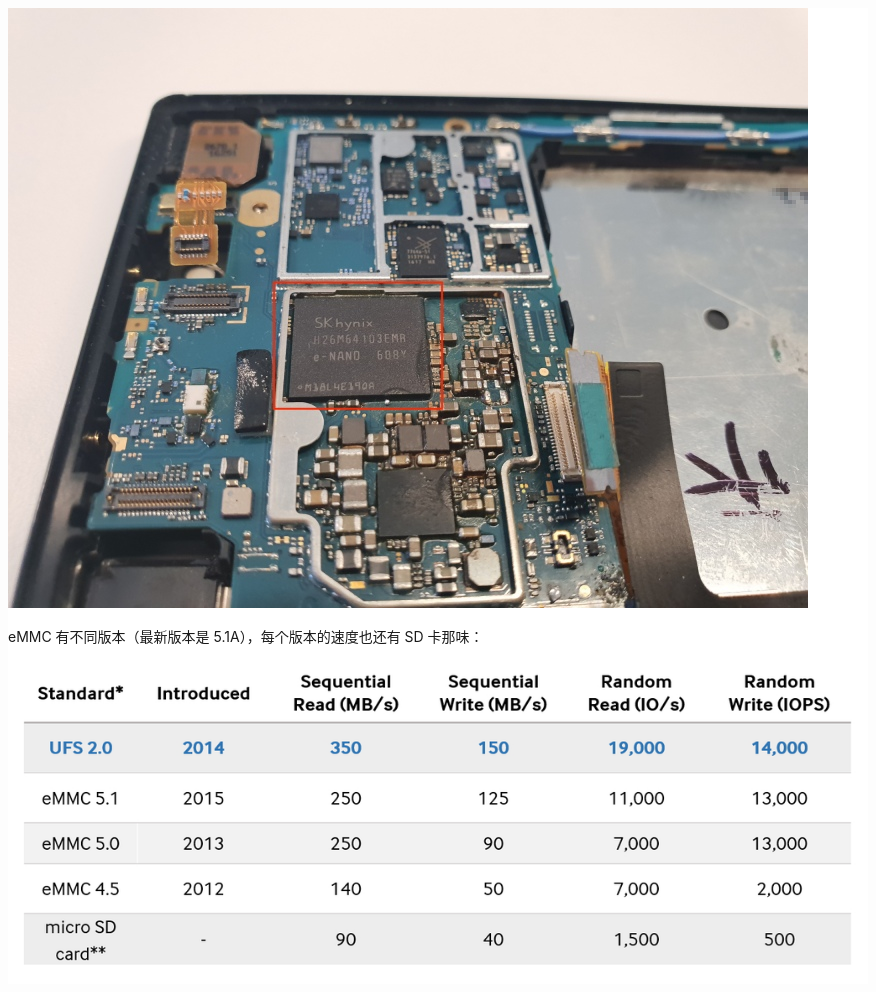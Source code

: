 ![手机上的 eMMC 芯片](数字存储完全指南-06：理解-U-盘、内存卡、移动硬盘和手机储存芯片构造/d0f25d996783f903ada1b4a9230c3ba3.jpg)



eMMC 有不同版本（最新版本是 5.1A），每个版本的速度也还有 SD 卡那味：



![不同 eMMC 版本和对应的速度与 IOPS](数字存储完全指南-06：理解-U-盘、内存卡、移动硬盘和手机储存芯片构造/32703b6143b0f18b5f38599f1a2df4eb.jpg)
